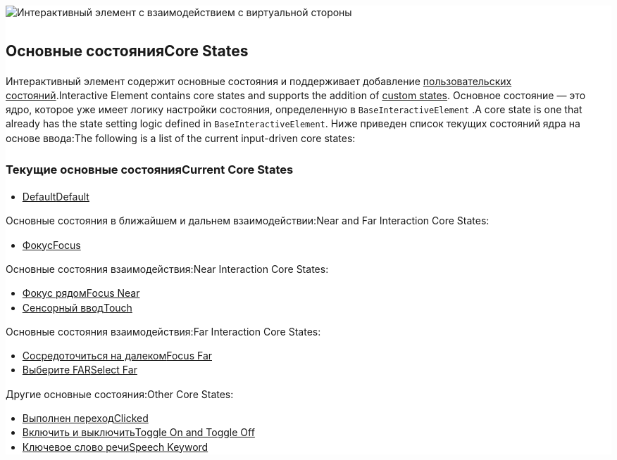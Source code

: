 ![Интерактивный элемент с взаимодействием с виртуальной стороны](../images/interactive-element/InEditor/Gifs/InspectorHighlightEditor.gif)

## <a name="core-states"></a><span data-ttu-id="739bb-114">Основные состояния</span><span class="sxs-lookup"><span data-stu-id="739bb-114">Core States</span></span>

<span data-ttu-id="739bb-115">Интерактивный элемент содержит основные состояния и поддерживает добавление [пользовательских состояний](#custom-states).</span><span class="sxs-lookup"><span data-stu-id="739bb-115">Interactive Element contains core states and supports the addition of [custom states](#custom-states).</span></span>  <span data-ttu-id="739bb-116">Основное состояние — это ядро, которое уже имеет логику настройки состояния, определенную в `BaseInteractiveElement` .</span><span class="sxs-lookup"><span data-stu-id="739bb-116">A core state is one that already has the state setting logic defined in `BaseInteractiveElement`.</span></span> <span data-ttu-id="739bb-117">Ниже приведен список текущих состояний ядра на основе ввода:</span><span class="sxs-lookup"><span data-stu-id="739bb-117">The following is a list of the current input-driven core states:</span></span> 

### <a name="current-core-states"></a><span data-ttu-id="739bb-118">Текущие основные состояния</span><span class="sxs-lookup"><span data-stu-id="739bb-118">Current Core States</span></span>

- [<span data-ttu-id="739bb-119">Default</span><span class="sxs-lookup"><span data-stu-id="739bb-119">Default</span></span>](#default-state) 

<span data-ttu-id="739bb-120">Основные состояния в ближайшем и дальнем взаимодействии:</span><span class="sxs-lookup"><span data-stu-id="739bb-120">Near and Far Interaction Core States:</span></span>
- [<span data-ttu-id="739bb-121">Фокус</span><span class="sxs-lookup"><span data-stu-id="739bb-121">Focus</span></span>](#focus-state) 

<span data-ttu-id="739bb-122">Основные состояния взаимодействия:</span><span class="sxs-lookup"><span data-stu-id="739bb-122">Near Interaction Core States:</span></span>

- [<span data-ttu-id="739bb-123">Фокус рядом</span><span class="sxs-lookup"><span data-stu-id="739bb-123">Focus Near</span></span>](#focus-near-state)
- [<span data-ttu-id="739bb-124">Сенсорный ввод</span><span class="sxs-lookup"><span data-stu-id="739bb-124">Touch</span></span>](#touch-state)

<span data-ttu-id="739bb-125">Основные состояния взаимодействия:</span><span class="sxs-lookup"><span data-stu-id="739bb-125">Far Interaction Core States:</span></span>
- [<span data-ttu-id="739bb-126">Сосредоточиться на далеком</span><span class="sxs-lookup"><span data-stu-id="739bb-126">Focus Far</span></span>](#focus-far-state)
- [<span data-ttu-id="739bb-127">Выберите FAR</span><span class="sxs-lookup"><span data-stu-id="739bb-127">Select Far</span></span>](#select-far-state)

<span data-ttu-id="739bb-128">Другие основные состояния:</span><span class="sxs-lookup"><span data-stu-id="739bb-128">Other Core States:</span></span>
- [<span data-ttu-id="739bb-129">Выполнен переход</span><span class="sxs-lookup"><span data-stu-id="739bb-129">Clicked</span></span>](#clicked-state)
- [<span data-ttu-id="739bb-130">Включить и выключить</span><span class="sxs-lookup"><span data-stu-id="739bb-130">Toggle On and Toggle Off</span></span>](#toggle-on-and-toggle-off-state)
- [<span data-ttu-id="739bb-131">Ключевое слово речи</span><span class="sxs-lookup"><span data-stu-id="739bb-131">Speech Keyword</span></span>](#speech-keyword-state)
